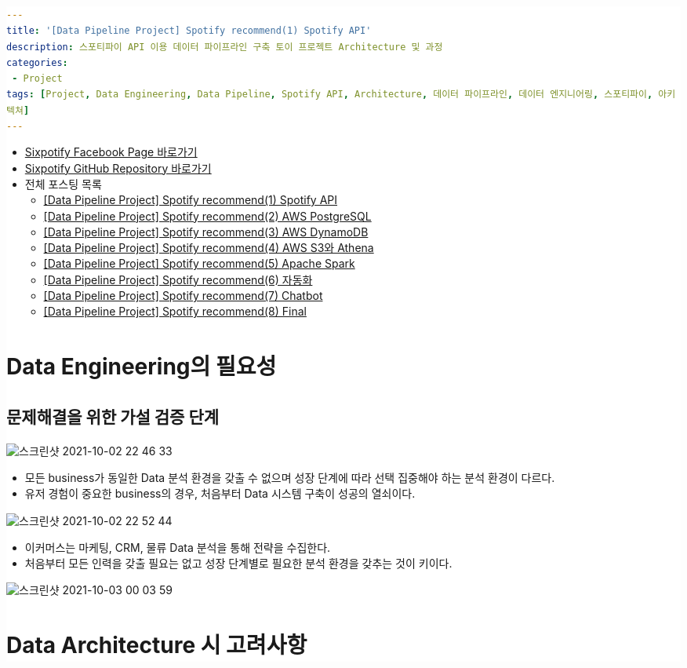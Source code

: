 ```yaml
---
title: '[Data Pipeline Project] Spotify recommend(1) Spotify API'
description: 스포티파이 API 이용 데이터 파이프라인 구축 토이 프로젝트 Architecture 및 과정
categories:
 - Project
tags: [Project, Data Engineering, Data Pipeline, Spotify API, Architecture, 데이터 파이프라인, 데이터 엔지니어링, 스포티파이, 아키텍쳐]
---
```


- [Sixpotify Facebook Page 바로가기](https://www.facebook.com/sixpotify)
- [Sixpotify GitHub Repository 바로가기](https://github.com/6mini/sixpotify)
- 전체 포스팅 목록
    - [[Data Pipeline Project] Spotify recommend(1) Spotify API](https://6mini.github.io/project/2021/10/14/spotify/)
    - [[Data Pipeline Project] Spotify recommend(2) AWS PostgreSQL](https://6mini.github.io/project/2021/10/14/spotify2/)
    - [[Data Pipeline Project] Spotify recommend(3) AWS DynamoDB](https://6mini.github.io/project/2021/10/14/Spotify3/)
    - [[Data Pipeline Project] Spotify recommend(4) AWS S3와 Athena](https://6mini.github.io/project/2021/10/14/spotify4/)
    - [[Data Pipeline Project] Spotify recommend(5) Apache Spark](https://6mini.github.io/project/2021/10/14/spotify5/)
    - [[Data Pipeline Project] Spotify recommend(6) 자동화](https://6mini.github.io/project/2021/10/15/spotify6/)
    - [[Data Pipeline Project] Spotify recommend(7) Chatbot](https://6mini.github.io/project/2021/10/17/spotify7/)
    - [[Data Pipeline Project] Spotify recommend(8) Final](https://6mini.github.io/project/2021/11/29/spotify8/)

# Data Engineering의 필요성

## 문제해결을 위한 가설 검증 단계

![스크린샷 2021-10-02 22 46 33](https://user-images.githubusercontent.com/79494088/135719088-d1463a01-e0d2-4506-9591-aed1489eb8fa.png)

- 모든 business가 동일한 Data 분석 환경을 갖출 수 없으며 성장 단계에 따라 선택 집중해야 하는 분석 환경이 다르다.
- 유저 경험이 중요한 business의 경우, 처음부터 Data 시스템 구축이 성공의 열쇠이다.

![스크린샷 2021-10-02 22 52 44](https://user-images.githubusercontent.com/79494088/135719318-c9928830-d51e-4d0f-a5a3-6c09a466cf2e.png)

- 이커머스는 마케팅, CRM, 물류 Data 분석을 통해 전략을 수집한다.
- 처음부터 모든 인력을 갖출 필요는 없고 성장 단계별로 필요한 분석 환경을 갖추는 것이 키이다.

![스크린샷 2021-10-03 00 03 59](https://user-images.githubusercontent.com/79494088/135722202-c55ab782-c320-450a-933e-0eb12d6b2b45.png)

# Data Architecture 시 고려사항

